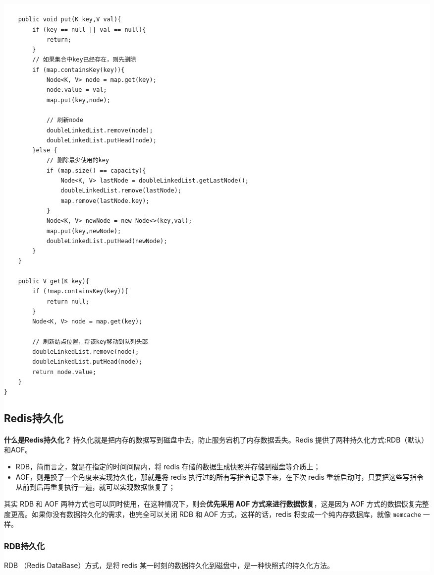 ```

    public void put(K key,V val){
        if (key == null || val == null){
            return;
        }
        // 如果集合中key已经存在，则先删除
        if (map.containsKey(key)){
            Node<K, V> node = map.get(key);
            node.value = val;
            map.put(key,node);

            // 刷新node
            doubleLinkedList.remove(node);
            doubleLinkedList.putHead(node);
        }else {
            // 删除最少使用的key
            if (map.size() == capacity){
                Node<K, V> lastNode = doubleLinkedList.getLastNode();
                doubleLinkedList.remove(lastNode);
                map.remove(lastNode.key);
            }
            Node<K, V> newNode = new Node<>(key,val);
            map.put(key,newNode);
            doubleLinkedList.putHead(newNode);
        }
    }

    public V get(K key){
        if (!map.containsKey(key)){
            return null;
        }
        Node<K, V> node = map.get(key);

        // 刷新结点位置，将该key移动到队列头部
        doubleLinkedList.remove(node);
        doubleLinkedList.putHead(node);
        return node.value;
    }
}
```
## Redis持久化
**什么是Redis持久化？** 持久化就是把内存的数据写到磁盘中去，防止服务宕机了内存数据丢失。Redis 提供了两种持久化方式:RDB（默认） 和AOF。

- RDB，简而言之，就是在指定的时间间隔内，将 redis 存储的数据生成快照并存储到磁盘等介质上；
- AOF，则是换了一个角度来实现持久化，那就是将 redis 执行过的所有写指令记录下来，在下次 redis 重新启动时，只要把这些写指令从前到后再重复执行一遍，就可以实现数据恢复了；

其实 RDB 和 AOF 两种方式也可以同时使用，在这种情况下，则会**优先采用 AOF 方式来进行数据恢复**，这是因为 AOF 方式的数据恢复完整度更高。如果你没有数据持久化的需求，也完全可以关闭 RDB 和 AOF 方式，这样的话，redis 将变成一个纯内存数据库，就像 `memcache` 一样。

### RDB持久化
RDB （Redis DataBase）方式，是将 redis 某一时刻的数据持久化到磁盘中，是一种快照式的持久化方法。
